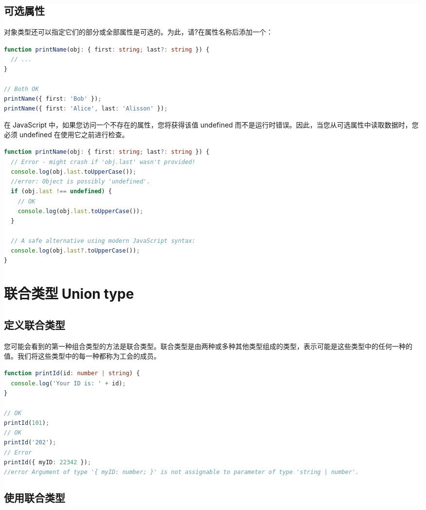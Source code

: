 ## 可选属性

对象类型还可以指定它们的部分或全部属性是可选的。为此，请?在属性名称后添加一个：

```ts
function printName(obj: { first: string; last?: string }) {
  // ...
}

// Both OK
printName({ first: 'Bob' });
printName({ first: 'Alice', last: 'Alisson' });
```

在 JavaScript 中，如果您访问一个不存在的属性，您将获得该值 undefined 而不是运行时错误。因此，当您从可选属性中读取数据时，您必须 undefined 在使用它之前进行检查。

```ts
function printName(obj: { first: string; last?: string }) {
  // Error - might crash if 'obj.last' wasn't provided!
  console.log(obj.last.toUpperCase());
  //error: Object is possibly 'undefined'.
  if (obj.last !== undefined) {
    // OK
    console.log(obj.last.toUpperCase());
  }

  // A safe alternative using modern JavaScript syntax:
  console.log(obj.last?.toUpperCase());
}
```

# 联合类型 Union type

## 定义联合类型

您可能会看到的第一种组合类型的方法是联合类型。联合类型是由两种或多种其他类型组成的类型，表示可能是这些类型中的任何一种的值。我们将这些类型中的每一种都称为工会的成员。

```ts
function printId(id: number | string) {
  console.log('Your ID is: ' + id);
}

// OK
printId(101);
// OK
printId('202');
// Error
printId({ myID: 22342 });
//error Argument of type '{ myID: number; }' is not assignable to parameter of type 'string | number'.
```

## 使用联合类型
